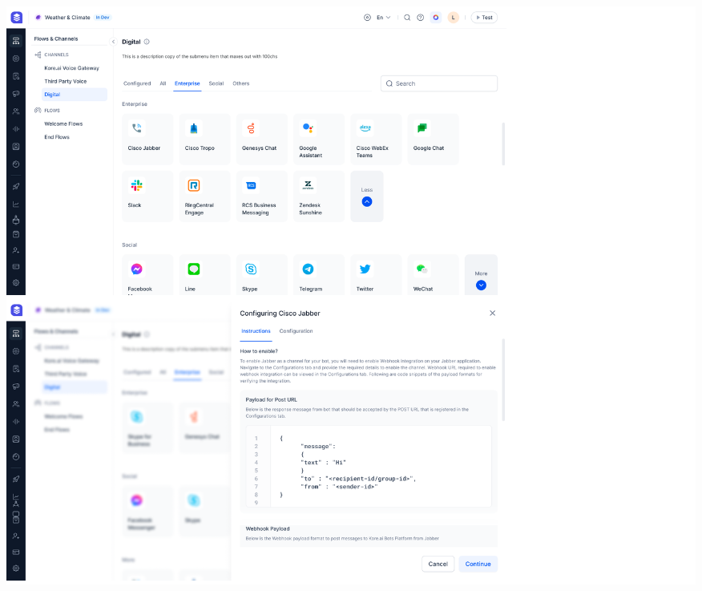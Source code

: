 <img src="./media/image28.png" style="width:6.5in;height:3.75in" />

<img src="./media/image17.png" style="width:6.5in;height:3.65278in" />
